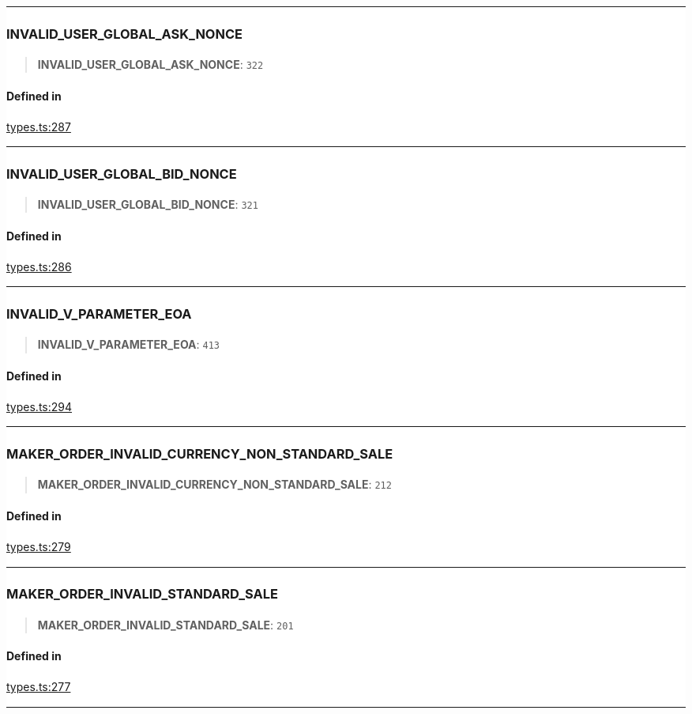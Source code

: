***

### INVALID\_USER\_GLOBAL\_ASK\_NONCE

> **INVALID\_USER\_GLOBAL\_ASK\_NONCE**: `322`

#### Defined in

[types.ts:287](https://github.com/hypercerts-org/marketplace-sdk/blob/5b36795934d26bddc05adc354c58feff6a0aa2e7/src/types.ts#L287)

***

### INVALID\_USER\_GLOBAL\_BID\_NONCE

> **INVALID\_USER\_GLOBAL\_BID\_NONCE**: `321`

#### Defined in

[types.ts:286](https://github.com/hypercerts-org/marketplace-sdk/blob/5b36795934d26bddc05adc354c58feff6a0aa2e7/src/types.ts#L286)

***

### INVALID\_V\_PARAMETER\_EOA

> **INVALID\_V\_PARAMETER\_EOA**: `413`

#### Defined in

[types.ts:294](https://github.com/hypercerts-org/marketplace-sdk/blob/5b36795934d26bddc05adc354c58feff6a0aa2e7/src/types.ts#L294)

***

### MAKER\_ORDER\_INVALID\_CURRENCY\_NON\_STANDARD\_SALE

> **MAKER\_ORDER\_INVALID\_CURRENCY\_NON\_STANDARD\_SALE**: `212`

#### Defined in

[types.ts:279](https://github.com/hypercerts-org/marketplace-sdk/blob/5b36795934d26bddc05adc354c58feff6a0aa2e7/src/types.ts#L279)

***

### MAKER\_ORDER\_INVALID\_STANDARD\_SALE

> **MAKER\_ORDER\_INVALID\_STANDARD\_SALE**: `201`

#### Defined in

[types.ts:277](https://github.com/hypercerts-org/marketplace-sdk/blob/5b36795934d26bddc05adc354c58feff6a0aa2e7/src/types.ts#L277)

***
